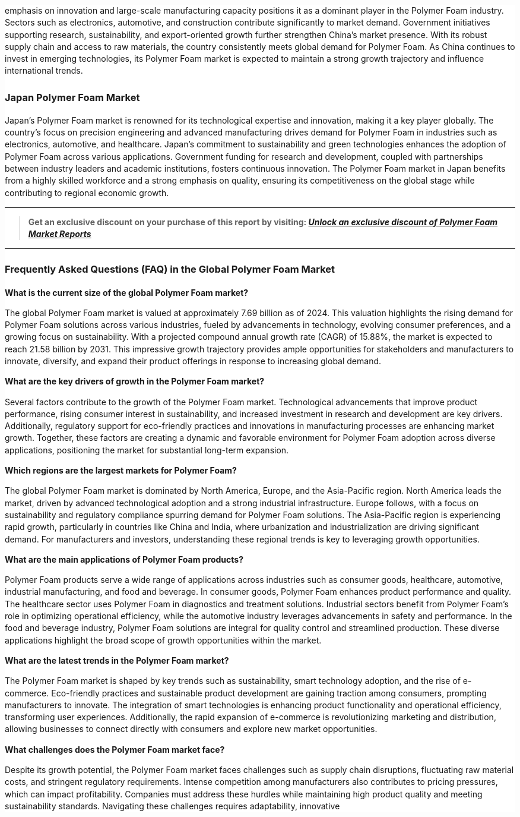 emphasis on innovation and large-scale manufacturing capacity positions it as a dominant player in the Polymer Foam industry. Sectors such as electronics, automotive, and construction contribute significantly to market demand. Government initiatives supporting research, sustainability, and export-oriented growth further strengthen China&rsquo;s market presence. With its robust supply chain and access to raw materials, the country consistently meets global demand for Polymer Foam. As China continues to invest in emerging technologies, its Polymer Foam market is expected to maintain a strong growth trajectory and influence international trends.</p><h3>Japan Polymer Foam Market</h3><p>Japan&rsquo;s Polymer Foam market is renowned for its technological expertise and innovation, making it a key player globally. The country&rsquo;s focus on precision engineering and advanced manufacturing drives demand for Polymer Foam in industries such as electronics, automotive, and healthcare. Japan&rsquo;s commitment to sustainability and green technologies enhances the adoption of Polymer Foam across various applications. Government funding for research and development, coupled with partnerships between industry leaders and academic institutions, fosters continuous innovation. The Polymer Foam market in Japan benefits from a highly skilled workforce and a strong emphasis on quality, ensuring its competitiveness on the global stage while contributing to regional economic growth.</p><hr /><blockquote><p><strong>Get an exclusive discount on your purchase of this report by visiting: <em><a href="://marketresearchpulse.com/ask-for-discount/50980?utm_source=Github&amp;utm_medium=027">Unlock an exclusive discount of Polymer Foam Market Reports</a></em>&nbsp;</strong></p></blockquote><hr /><h3>Frequently Asked Questions (FAQ) in the Global Polymer Foam Market</h3><p><strong>What is the current size of the global Polymer Foam market?</strong></p><p>The global Polymer Foam market is valued at approximately 7.69 billion as of 2024. This valuation highlights the rising demand for Polymer Foam solutions across various industries, fueled by advancements in technology, evolving consumer preferences, and a growing focus on sustainability. With a projected compound annual growth rate (CAGR) of 15.88%, the market is expected to reach 21.58 billion by 2031. This impressive growth trajectory provides ample opportunities for stakeholders and manufacturers to innovate, diversify, and expand their product offerings in response to increasing global demand.</p><p><strong>What are the key drivers of growth in the Polymer Foam market?</strong></p><p>Several factors contribute to the growth of the Polymer Foam market. Technological advancements that improve product performance, rising consumer interest in sustainability, and increased investment in research and development are key drivers. Additionally, regulatory support for eco-friendly practices and innovations in manufacturing processes are enhancing market growth. Together, these factors are creating a dynamic and favorable environment for Polymer Foam adoption across diverse applications, positioning the market for substantial long-term expansion.</p><p><strong>Which regions are the largest markets for Polymer Foam?</strong></p><p>The global Polymer Foam market is dominated by North America, Europe, and the Asia-Pacific region. North America leads the market, driven by advanced technological adoption and a strong industrial infrastructure. Europe follows, with a focus on sustainability and regulatory compliance spurring demand for Polymer Foam solutions. The Asia-Pacific region is experiencing rapid growth, particularly in countries like China and India, where urbanization and industrialization are driving significant demand. For manufacturers and investors, understanding these regional trends is key to leveraging growth opportunities.</p><p><strong>What are the main applications of Polymer Foam products?</strong></p><p>Polymer Foam products serve a wide range of applications across industries such as consumer goods, healthcare, automotive, industrial manufacturing, and food and beverage. In consumer goods, Polymer Foam enhances product performance and quality. The healthcare sector uses Polymer Foam in diagnostics and treatment solutions. Industrial sectors benefit from Polymer Foam&rsquo;s role in optimizing operational efficiency, while the automotive industry leverages advancements in safety and performance. In the food and beverage industry, Polymer Foam solutions are integral for quality control and streamlined production. These diverse applications highlight the broad scope of growth opportunities within the market.</p><p><strong>What are the latest trends in the Polymer Foam market?</strong></p><p>The Polymer Foam market is shaped by key trends such as sustainability, smart technology adoption, and the rise of e-commerce. Eco-friendly practices and sustainable product development are gaining traction among consumers, prompting manufacturers to innovate. The integration of smart technologies is enhancing product functionality and operational efficiency, transforming user experiences. Additionally, the rapid expansion of e-commerce is revolutionizing marketing and distribution, allowing businesses to connect directly with consumers and explore new market opportunities.</p><p><strong>What challenges does the Polymer Foam market face?</strong></p><p>Despite its growth potential, the Polymer Foam market faces challenges such as supply chain disruptions, fluctuating raw material costs, and stringent regulatory requirements. Intense competition among manufacturers also contributes to pricing pressures, which can impact profitability. Companies must address these hurdles while maintaining high product quality and meeting sustainability standards. Navigating these challenges requires adaptability, innovative